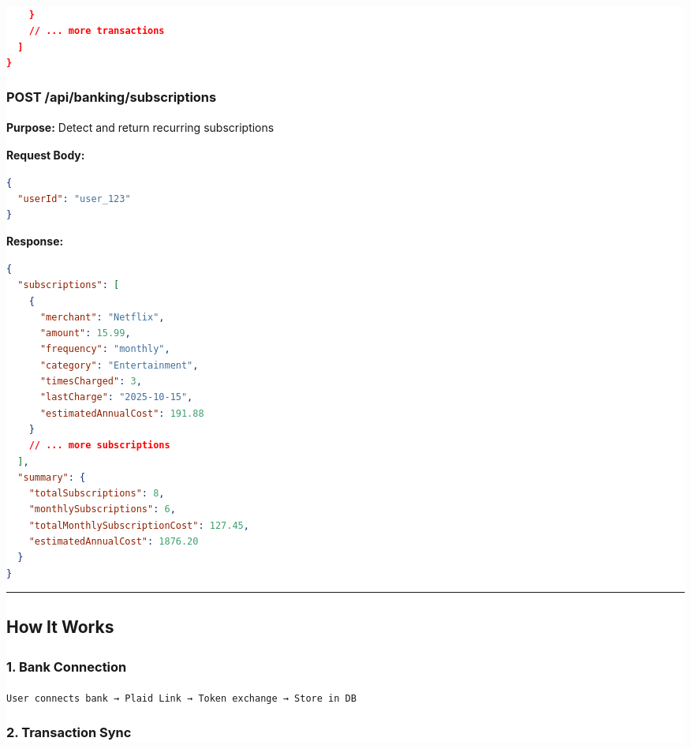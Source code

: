 ```json
    }
    // ... more transactions
  ]
}
```

### POST /api/banking/subscriptions

**Purpose:** Detect and return recurring subscriptions

**Request Body:**
```json
{
  "userId": "user_123"
}
```

**Response:**
```json
{
  "subscriptions": [
    {
      "merchant": "Netflix",
      "amount": 15.99,
      "frequency": "monthly",
      "category": "Entertainment",
      "timesCharged": 3,
      "lastCharge": "2025-10-15",
      "estimatedAnnualCost": 191.88
    }
    // ... more subscriptions
  ],
  "summary": {
    "totalSubscriptions": 8,
    "monthlySubscriptions": 6,
    "totalMonthlySubscriptionCost": 127.45,
    "estimatedAnnualCost": 1876.20
  }
}
```

---

## How It Works

### 1. Bank Connection

```
User connects bank → Plaid Link → Token exchange → Store in DB
```

### 2. Transaction Sync
